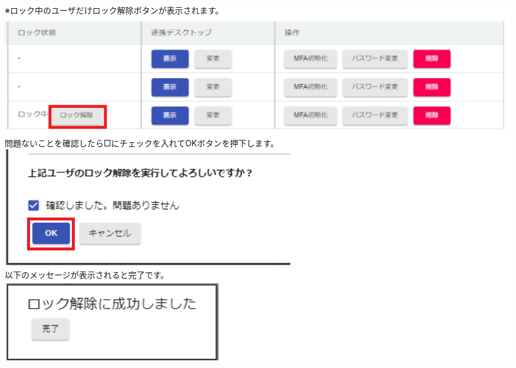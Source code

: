 ※ロック中のユーザだけロック解除ボタンが表示されます。  
![4.6.6.2](https://raw.githubusercontent.com/sbopsv/cloud-tech/master/content/DaaS/images/DaaS-04-Portal-AdminManual/4.6.6.1-user-unlock.png)  
問題ないことを確認したら□にチェックを入れてOKボタンを押下します。  
![4.6.6.3](https://raw.githubusercontent.com/sbopsv/cloud-tech/master/content/DaaS/images/DaaS-04-Portal-AdminManual/4.6.6.2-user-unlock-confirm.png)  
以下のメッセージが表示されると完了です。  
![4.6.6.4](https://raw.githubusercontent.com/sbopsv/cloud-tech/master/content/DaaS/images/DaaS-04-Portal-AdminManual/4.6.6.3-user-unlock-complete.png)  